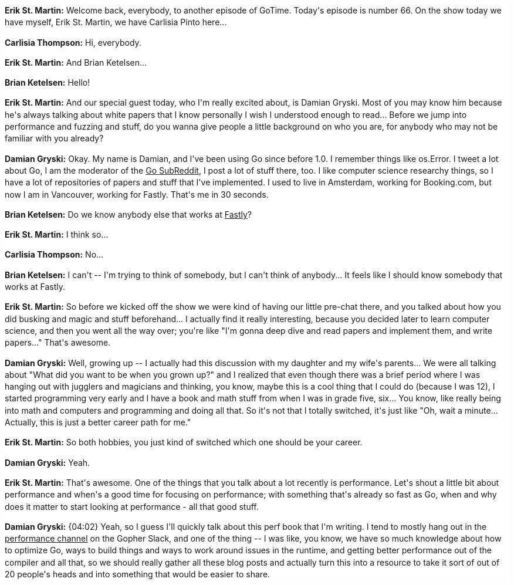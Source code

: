 **Erik St. Martin:** Welcome back, everybody, to another episode of GoTime. Today's episode is number 66. On the show today we have myself, Erik St. Martin, we have Carlisia Pinto here...

**Carlisia Thompson:** Hi, everybody.

**Erik St. Martin:** And Brian Ketelsen...

**Brian Ketelsen:** Hello!

**Erik St. Martin:** And our special guest today, who I'm really excited about, is Damian Gryski. Most of you may know him because he's always talking about white papers that I know personally I wish I understood enough to read... Before we jump into performance and fuzzing and stuff, do you wanna give people a little background on who you are, for anybody who may not be familiar with you already?

**Damian Gryski:** Okay. My name is Damian, and I've been using Go since before 1.0. I remember things like os.Error. I tweet a lot about Go, I am the moderator of the [Go SubReddit](https://www.reddit.com/r/golang/), I post a lot of stuff there, too. I like computer science researchy things, so I have a lot of repositories of papers and stuff that I've implemented. I used to live in Amsterdam, working for Booking.com, but now I am in Vancouver, working for Fastly. That's me in 30 seconds.

**Brian Ketelsen:** Do we know anybody else that works at [Fastly](https://www.fastly.com/)?

**Erik St. Martin:** I think so...

**Carlisia Thompson:** No...

**Brian Ketelsen:** I can't -- I'm trying to think of somebody, but I can't think of anybody... It feels like I should know somebody that works at Fastly.

**Erik St. Martin:** So before we kicked off the show we were kind of having our little pre-chat there, and you talked about how you did busking and magic and stuff beforehand... I actually find it really interesting, because you decided later to learn computer science, and then you went all the way over; you're like "I'm gonna deep dive and read papers and implement them, and write papers..." That's awesome.

**Damian Gryski:** Well, growing up -- I actually had this discussion with my daughter and my wife's parents... We were all talking about "What did you want to be when you grown up?" and I realized that even though there was a brief period where I was hanging out with jugglers and magicians and thinking, you know, maybe this is a cool thing that I could do (because I was 12), I started programming very early and I have a book and math stuff from when I was in grade five, six... You know, like really being into math and computers and programming and doing all that. So it's not that I totally switched, it's just like "Oh, wait a minute... Actually, this is just a better career path for me."

**Erik St. Martin:** So both hobbies, you just kind of switched which one should be your career.

**Damian Gryski:** Yeah.

**Erik St. Martin:** That's awesome. One of the things that you talk about a lot recently is performance. Let's shout a little bit about performance and when's a good time for focusing on performance; with something that's already so fast as Go, when and why does it matter to start looking at performance - all that good stuff.

**Damian Gryski:** \{04:02\} Yeah, so I guess I'll quickly talk about this perf book that I'm writing. I tend to mostly hang out in the [performance channel](https://gophers.slack.com/messages/performance) on the Gopher Slack, and one of the thing -- I was like, you know, we have so much knowledge about how to optimize Go, ways to build things and ways to work around issues in the runtime, and getting better performance out of the compiler and all that, so we should really gather all these blog posts and actually turn this into a resource to take it sort of out of 20 people's heads and into something that would be easier to share.
